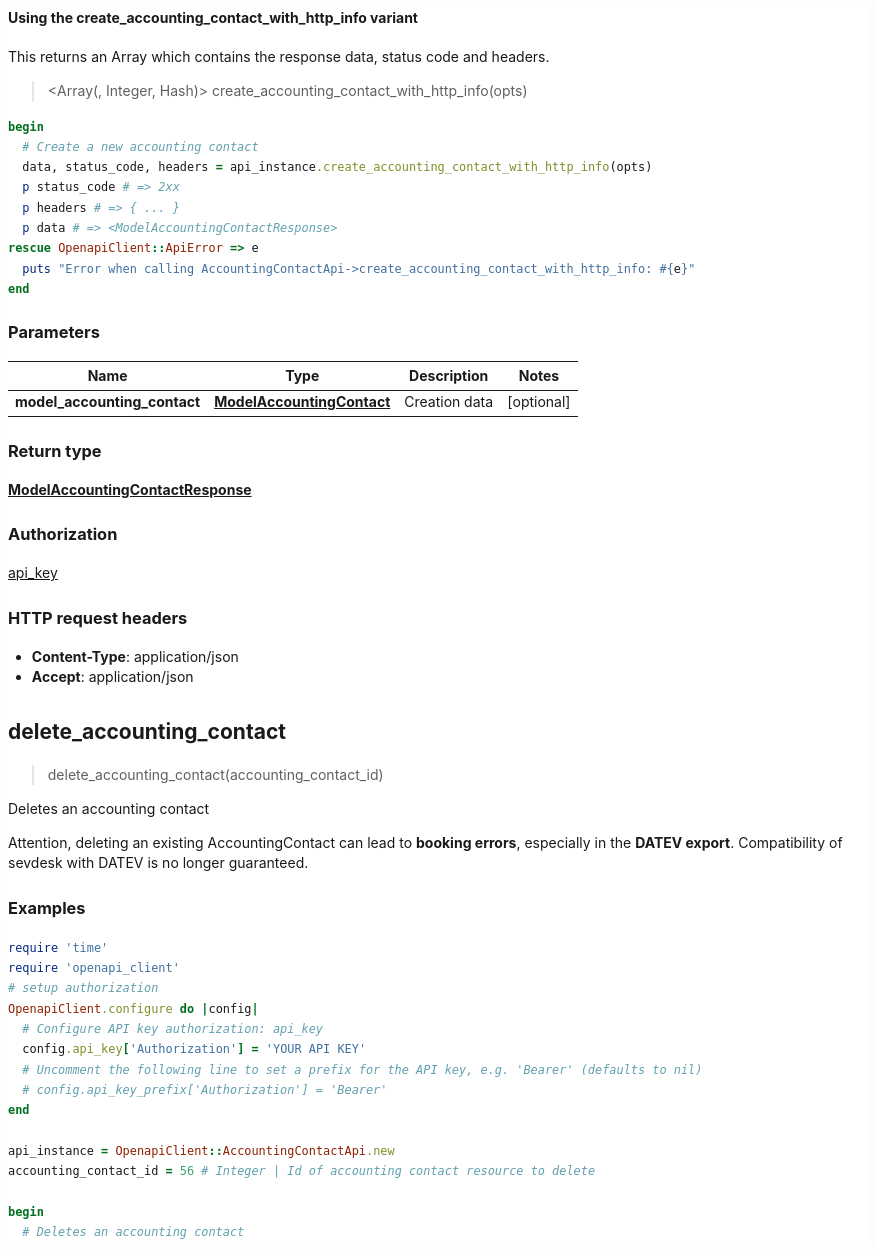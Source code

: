 #### Using the create_accounting_contact_with_http_info variant

This returns an Array which contains the response data, status code and headers.

> <Array(<ModelAccountingContactResponse>, Integer, Hash)> create_accounting_contact_with_http_info(opts)

```ruby
begin
  # Create a new accounting contact
  data, status_code, headers = api_instance.create_accounting_contact_with_http_info(opts)
  p status_code # => 2xx
  p headers # => { ... }
  p data # => <ModelAccountingContactResponse>
rescue OpenapiClient::ApiError => e
  puts "Error when calling AccountingContactApi->create_accounting_contact_with_http_info: #{e}"
end
```

### Parameters

| Name | Type | Description | Notes |
| ---- | ---- | ----------- | ----- |
| **model_accounting_contact** | [**ModelAccountingContact**](ModelAccountingContact.md) | Creation data | [optional] |

### Return type

[**ModelAccountingContactResponse**](ModelAccountingContactResponse.md)

### Authorization

[api_key](../README.md#api_key)

### HTTP request headers

- **Content-Type**: application/json
- **Accept**: application/json


## delete_accounting_contact

> <DeleteCheckAccount200Response> delete_accounting_contact(accounting_contact_id)

Deletes an accounting contact

Attention, deleting an existing AccountingContact can lead to **booking errors**, especially in the **DATEV export**. Compatibility of sevdesk with DATEV is no longer guaranteed.

### Examples

```ruby
require 'time'
require 'openapi_client'
# setup authorization
OpenapiClient.configure do |config|
  # Configure API key authorization: api_key
  config.api_key['Authorization'] = 'YOUR API KEY'
  # Uncomment the following line to set a prefix for the API key, e.g. 'Bearer' (defaults to nil)
  # config.api_key_prefix['Authorization'] = 'Bearer'
end

api_instance = OpenapiClient::AccountingContactApi.new
accounting_contact_id = 56 # Integer | Id of accounting contact resource to delete

begin
  # Deletes an accounting contact
```